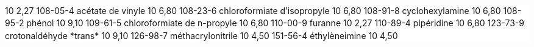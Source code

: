 <td>10</td>
<td>2,27</td>
</tr>
<tr>
<td>108-05-4</td>
<td>acétate de vinyle</td>
<td>10</td>
<td>6,80</td>
</tr>
<tr>
<td>108-23-6</td>
<td>chloroformiate d’isopropyle</td>
<td>10</td>
<td>6,80</td>
</tr>
<tr>
<td>108-91-8</td>
<td>cyclohexylamine</td>
<td>10</td>
<td>6,80</td>
</tr>
<tr>
<td>108-95-2</td>
<td>phénol</td>
<td>10</td>
<td>9,10</td>
</tr>
<tr>
<td>109-61-5</td>
<td>chloroformiate de n-propyle</td>
<td>10</td>
<td>6,80</td>
</tr>
<tr>
<td>110-00-9</td>
<td>furanne</td>
<td>10</td>
<td>2,27</td>
</tr>
<tr>
<td>110-89-4</td>
<td>pipéridine</td>
<td>10</td>
<td>6,80</td>
</tr>
<tr>
<td>123-73-9</td>
<td>crotonaldéhyde *trans*</td>
<td>10</td>
<td>9,10</td>
</tr>
<tr>
<td>126-98-7</td>
<td>méthacrylonitrile</td>
<td>10</td>
<td>4,50</td>
</tr>
<tr>
<td>151-56-4</td>
<td>éthylèneimine</td>
<td>10</td>
<td>4,50</td>
</tr>
<tr>